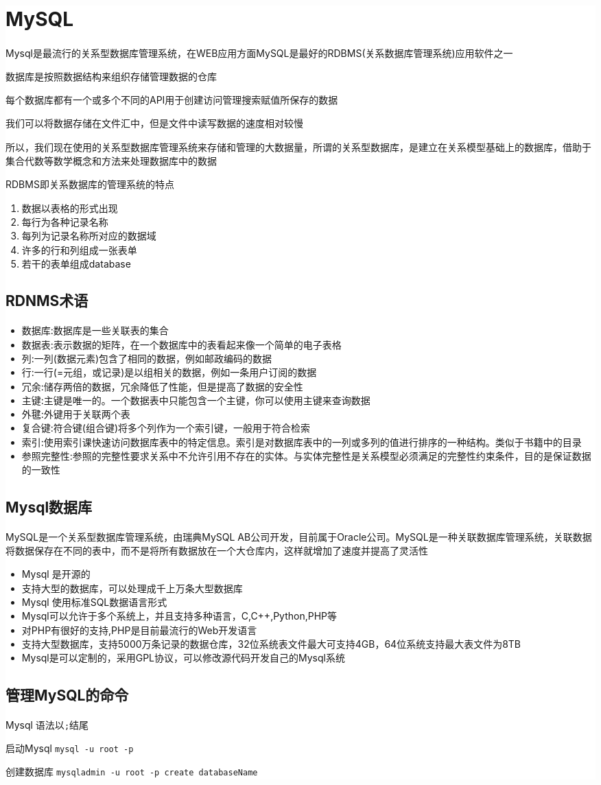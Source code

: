 # MySQL

Mysql是最流行的关系型数据库管理系统，在WEB应用方面MySQL是最好的RDBMS(关系数据库管理系统)应用软件之一

数据库是按照数据结构来组织存储管理数据的仓库

每个数据库都有一个或多个不同的API用于创建访问管理搜索赋值所保存的数据

我们可以将数据存储在文件汇中，但是文件中读写数据的速度相对较慢

所以，我们现在使用的关系型数据库管理系统来存储和管理的大数据量，所谓的关系型数据库，是建立在关系模型基础上的数据库，借助于集合代数等数学概念和方法来处理数据库中的数据

RDBMS即关系数据库的管理系统的特点

1. 数据以表格的形式出现
2. 每行为各种记录名称
3. 每列为记录名称所对应的数据域
4. 许多的行和列组成一张表单
5. 若干的表单组成database

## RDNMS术语

* 数据库:数据库是一些关联表的集合
* 数据表:表示数据的矩阵，在一个数据库中的表看起来像一个简单的电子表格
* 列:一列(数据元素)包含了相同的数据，例如邮政编码的数据
* 行:一行(=元组，或记录)是以组相关的数据，例如一条用户订阅的数据
* 冗余:储存两倍的数据，冗余降低了性能，但是提高了数据的安全性
* 主键:主键是唯一的。一个数据表中只能包含一个主键，你可以使用主键来查询数据
* 外毽:外键用于关联两个表
* 复合键:符合键(组合键)将多个列作为一个索引键，一般用于符合检索
* 索引:使用索引课快速访问数据库表中的特定信息。索引是对数据库表中的一列或多列的值进行排序的一种结构。类似于书籍中的目录
* 参照完整性:参照的完整性要求关系中不允许引用不存在的实体。与实体完整性是关系模型必须满足的完整性约束条件，目的是保证数据的一致性

## Mysql数据库

MySQL是一个关系型数据库管理系统，由瑞典MySQL AB公司开发，目前属于Oracle公司。MySQL是一种关联数据库管理系统，关联数据将数据保存在不同的表中，而不是将所有数据放在一个大仓库内，这样就增加了速度并提高了灵活性

* Mysql 是开源的
* 支持大型的数据库，可以处理成千上万条大型数据库
* Mysql 使用标准SQL数据语言形式
* Mysql可以允许于多个系统上，并且支持多种语言，C,C++,Python,PHP等
* 对PHP有很好的支持,PHP是目前最流行的Web开发语言
* 支持大型数据库，支持5000万条记录的数据仓库，32位系统表文件最大可支持4GB，64位系统支持最大表文件为8TB
* Mysql是可以定制的，采用GPL协议，可以修改源代码开发自己的Mysql系统

## 管理MySQL的命令

Mysql 语法以`;`结尾

启动Mysql  `mysql -u root -p`

创建数据库 `mysqladmin -u root -p create databaseName`
